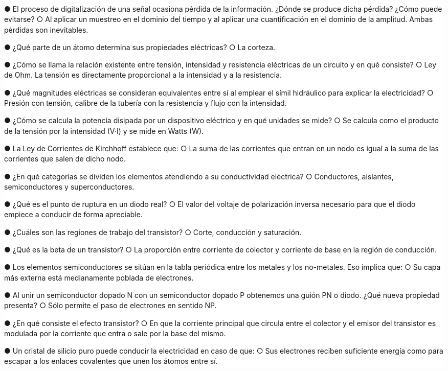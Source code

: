 ● El proceso de digitalización de una señal ocasiona pérdida de la información.
¿Dónde se produce dicha pérdida? ¿Cómo puede evitarse?
	○ Al aplicar un muestreo en el dominio del tiempo y al aplicar una
	cuantificación en el dominio de la amplitud. Ambas pérdidas son inevitables.
	
● ¿Qué parte de un átomo determina sus propiedades eléctricas?
	○ La corteza.
	
● ¿Cómo se llama la relación existente entre tensión, intensidad y resistencia
eléctricas de un circuito y en qué consiste?
	○ Ley de Ohm. La tensión es directamente proporcional a la intensidad y a la
	resistencia.
	
● ¿Qué magnitudes eléctricas se consideran equivalentes entre sí al emplear el símil
hidráulico para explicar la electricidad?
	○ Presión con tensión, calibre de la tubería con la resistencia y flujo con la
	intensidad.
	
● ¿Cómo se calcula la potencia disipada por un dispositivo eléctrico y en qué unidades
se mide?
	○ Se calcula como el producto de la tensión por la intensidad (V·I) y se mide en
	Watts (W).
	
● La Ley de Corrientes de Kirchhoff establece que:
	○ La suma de las corrientes que entran en un nodo es igual a la suma de las
	corrientes que salen de dicho nodo.
	
● ¿En qué categorías se dividen los elementos atendiendo a su conductividad
eléctrica?
	○ Conductores, aislantes, semiconductores y superconductores.
	
● ¿Qué es el punto de ruptura en un diodo real?
	○ El valor del voltaje de polarización inversa necesario para que el diodo
	empiece a conducir de forma apreciable.
	
● ¿Cuáles son las regiones de trabajo del transistor?
	○ Corte, conducción y saturación.
	
● ¿Qué es la beta de un transistor?
	○ La proporción entre corriente de colector y corriente de base en la región de
	conducción.
	
● Los elementos semiconductores se sitúan en la tabla periódica entre los metales y
los no-metales. Eso implica que:
	○ Su capa más externa está medianamente poblada de electrones.
	
● Al unir un semiconductor dopado N con un semiconductor dopado P obtenemos
una guión PN o diodo. ¿Qué nueva propiedad presenta?
	○ Sólo permite el paso de electrones en sentido NP.
	
● ¿En qué consiste el efecto transistor?
	○ En que la corriente principal que circula entre el colector y el emisor del
	transistor es modulada por la corriente que entra o sale por la base del
	mismo.
	
● Un cristal de silicio puro puede conducir la electricidad en caso de que:
	○ Sus electrones reciben suficiente energía como para escapar a los enlaces
	covalentes que unen los átomos entre sí.
	